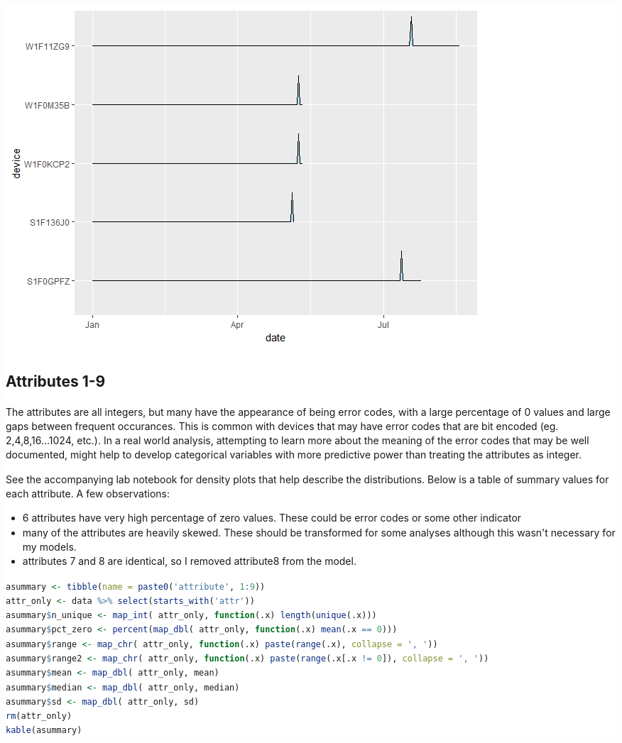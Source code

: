 ![](device_failure_report_files/figure-html/unnamed-chunk-5-1.png)

## Attributes 1-9

The attributes are all integers, but many have the appearance of being error codes, with a large percentage of 0 values and large gaps between frequent occurances.  This is common with devices that may have error codes that are bit encoded (eg. 2,4,8,16...1024, etc.).  In a real world analysis, attempting to learn more about the meaning of the error codes  that may be well documented, might help to develop categorical variables with more predictive power than treating the attributes as integer.

See the accompanying lab notebook for density plots that help describe the distributions. Below is a table of summary values for each attribute. A few observations:

+ 6 attributes have very high percentage of zero values.  These could be error codes or some other indicator  
+ many of the attributes are heavily skewed.  These should be transformed for some analyses although this wasn't necessary for my models.
+ attributes 7 and 8 are identical, so I removed attribute8 from the model.



```r
asummary <- tibble(name = paste0('attribute', 1:9))
attr_only <- data %>% select(starts_with('attr'))
asummary$n_unique <- map_int( attr_only, function(.x) length(unique(.x)))
asummary$pct_zero <- percent(map_dbl( attr_only, function(.x) mean(.x == 0)))
asummary$range <- map_chr( attr_only, function(.x) paste(range(.x), collapse = ', '))
asummary$range2 <- map_chr( attr_only, function(.x) paste(range(.x[.x != 0]), collapse = ', '))
asummary$mean <- map_dbl( attr_only, mean)
asummary$median <- map_dbl( attr_only, median)
asummary$sd <- map_dbl( attr_only, sd)
rm(attr_only)
kable(asummary)
```
